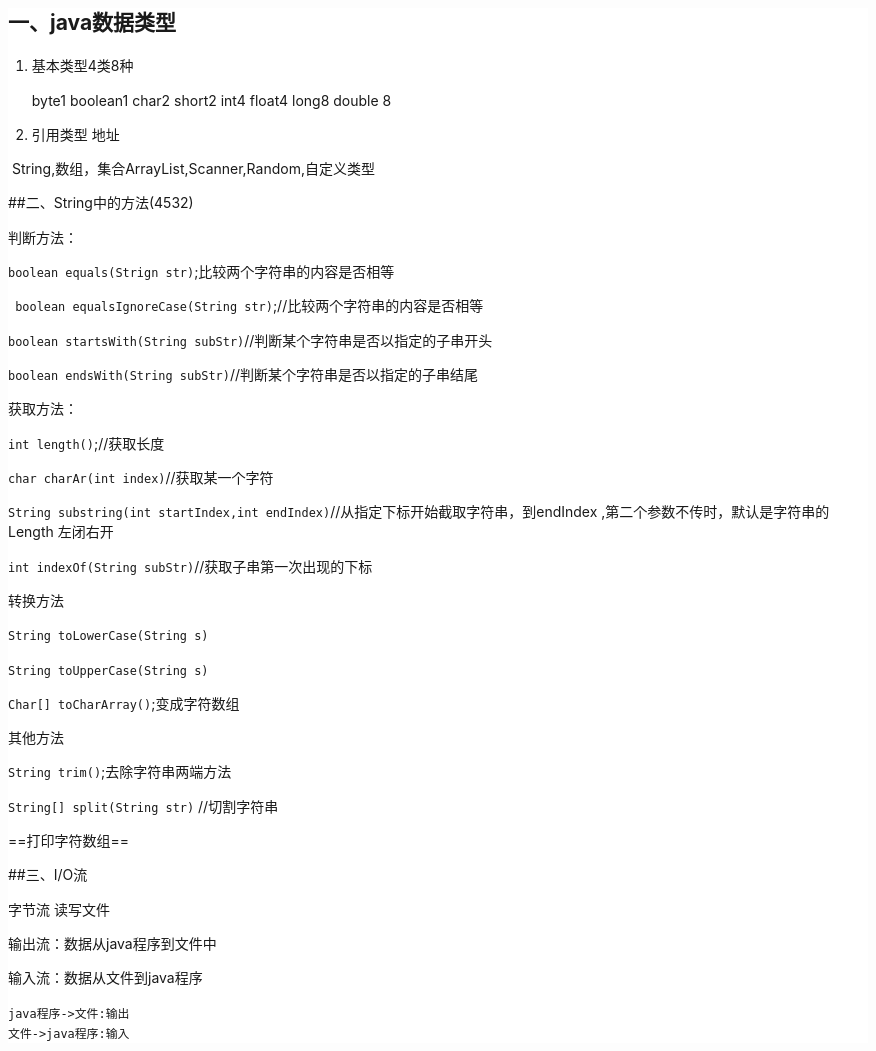 
## 一、java数据类型

1. 基本类型4类8种

   byte1 boolean1 char2 short2 int4 float4 long8 double 8 

2. 引用类型 地址

​     String,数组，集合ArrayList,Scanner,Random,自定义类型

##二、String中的方法(4532)

判断方法：

`boolean equals(Strign str)`;比较两个字符串的内容是否相等

` boolean equalsIgnoreCase(String str)`;//比较两个字符串的内容是否相等

`boolean startsWith(String subStr)`//判断某个字符串是否以指定的子串开头

`boolean endsWith(String subStr)`//判断某个字符串是否以指定的子串结尾



获取方法：

`int length()`;//获取长度

`char charAr(int index)`//获取某一个字符

`String substring(int startIndex,int endIndex)`//从指定下标开始截取字符串，到endIndex ,第二个参数不传时，默认是字符串的Length 左闭右开

`int indexOf(String subStr)`//获取子串第一次出现的下标



转换方法

`String toLowerCase(String s)`

`String toUpperCase(String s)`

`Char[] toCharArray()`;变成字符数组



其他方法

`String trim()`;去除字符串两端方法

`String[] split(String str)` //切割字符串

==打印字符数组==

##三、I/O流

字节流 读写文件

输出流：数据从java程序到文件中

输入流：数据从文件到java程序

```sequence
java程序->文件:输出
文件->java程序:输入
```
